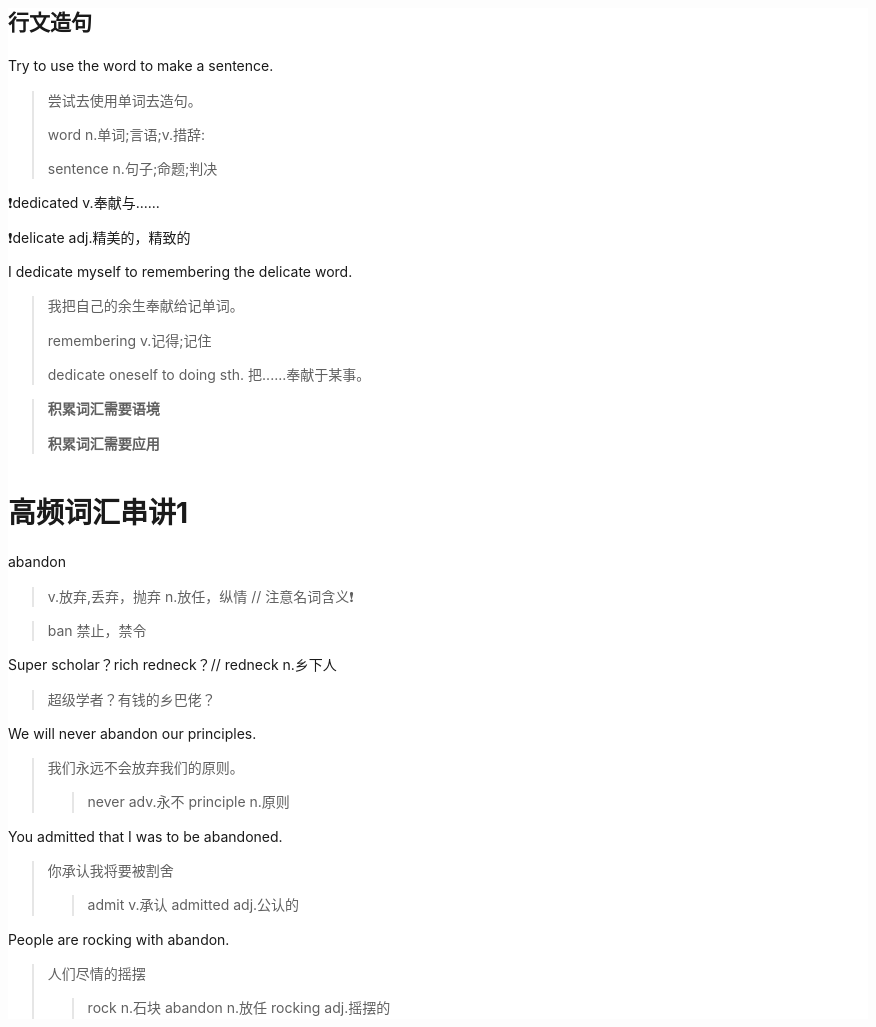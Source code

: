

## 行文造句

Try to use the word to make a sentence.

> 尝试去使用单词去造句。
>
> word n.单词;言语;v.措辞:
>
> sentence n.句子;命题;判决

❗dedicated v.奉献与......

❗delicate adj.精美的，精致的

I dedicate myself to remembering the delicate word.

> 我把自己的余生奉献给记单词。
>
> remembering v.记得;记住
>
> dedicate oneself to doing sth. 把......奉献于某事。



> **积累词汇需要语境**
>
> **积累词汇需要应用**

# 高频词汇串讲1

abandon

> v.放弃,丢弃，抛弃 n.放任，纵情   // 注意名词含义❗

> ban 禁止，禁令

Super scholar？rich redneck？// redneck  n.乡下人

> 超级学者？有钱的乡巴佬？

We will never abandon our principles.

> 我们永远不会放弃我们的原则。
>
> > never adv.永不 principle n.原则

You admitted that I was to be abandoned.

> 你承认我将要被割舍
>
> > admit v.承认 admitted adj.公认的  

People are rocking with abandon.

> 人们尽情的摇摆
>
> > rock n.石块  abandon n.放任  rocking adj.摇摆的
